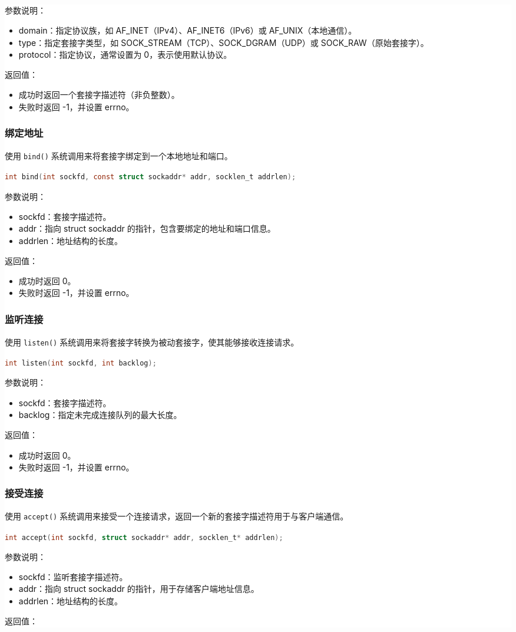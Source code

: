 参数说明：

- domain：指定协议族，如 AF_INET（IPv4）、AF_INET6（IPv6）或 AF_UNIX（本地通信）。
- type：指定套接字类型，如 SOCK_STREAM（TCP）、SOCK_DGRAM（UDP）或 SOCK_RAW（原始套接字）。
- protocol：指定协议，通常设置为 0，表示使用默认协议。

返回值：
- 成功时返回一个套接字描述符（非负整数）。
- 失败时返回 -1，并设置 errno。

### 绑定地址

使用 `bind()` 系统调用来将套接字绑定到一个本地地址和端口。

```c
int bind(int sockfd, const struct sockaddr* addr, socklen_t addrlen);
```

参数说明：
- sockfd：套接字描述符。
- addr：指向 struct sockaddr 的指针，包含要绑定的地址和端口信息。
- addrlen：地址结构的长度。

返回值：
- 成功时返回 0。
- 失败时返回 -1，并设置 errno。

### 监听连接

使用 `listen()` 系统调用来将套接字转换为被动套接字，使其能够接收连接请求。

```c
int listen(int sockfd, int backlog);
```

参数说明：
- sockfd：套接字描述符。
- backlog：指定未完成连接队列的最大长度。

返回值：
- 成功时返回 0。
- 失败时返回 -1，并设置 errno。

### 接受连接

使用 `accept()` 系统调用来接受一个连接请求，返回一个新的套接字描述符用于与客户端通信。

```c
int accept(int sockfd, struct sockaddr* addr, socklen_t* addrlen);
```

参数说明：

- sockfd：监听套接字描述符。
- addr：指向 struct sockaddr 的指针，用于存储客户端地址信息。
- addrlen：地址结构的长度。


返回值：
